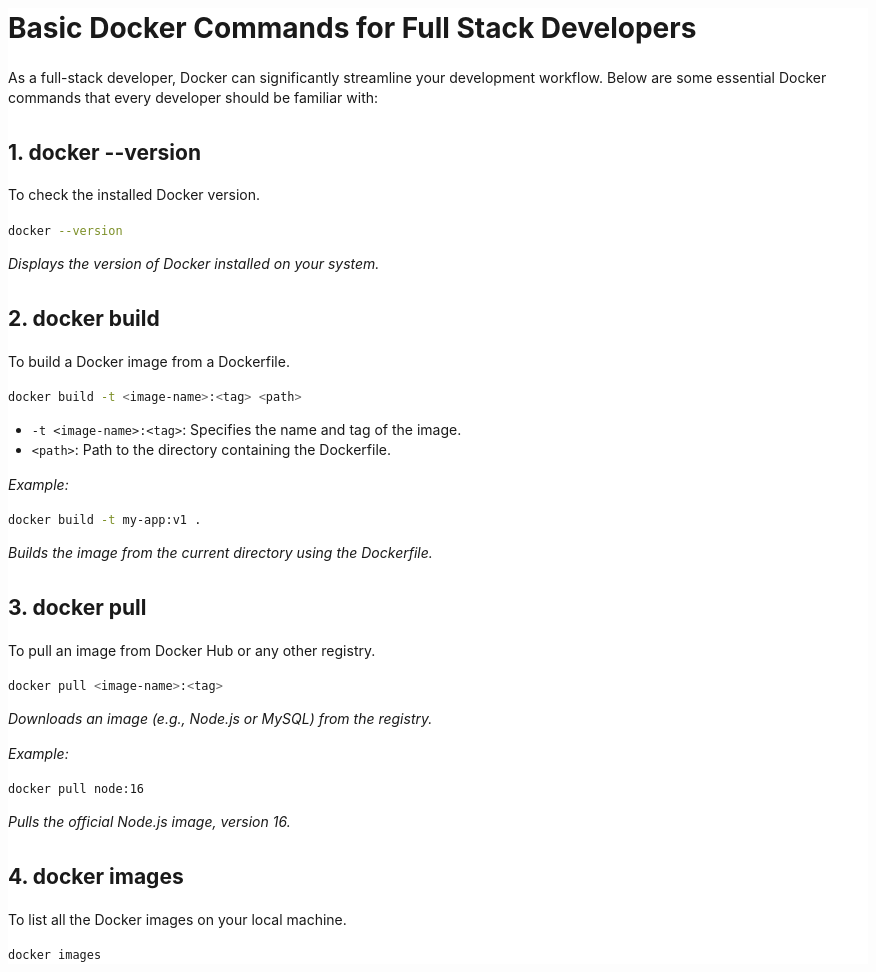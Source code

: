 # Basic Docker Commands for Full Stack Developers

As a full-stack developer, Docker can significantly streamline your development workflow. Below are some essential Docker commands that every developer should be familiar with:

## 1. **docker --version**

To check the installed Docker version.

```bash
docker --version
```

_Displays the version of Docker installed on your system._

## 2. **docker build**

To build a Docker image from a Dockerfile.

```bash
docker build -t <image-name>:<tag> <path>
```

-   `-t <image-name>:<tag>`: Specifies the name and tag of the image.
-   `<path>`: Path to the directory containing the Dockerfile.

_Example:_

```bash
docker build -t my-app:v1 .
```

_Builds the image from the current directory using the Dockerfile._

## 3. **docker pull**

To pull an image from Docker Hub or any other registry.

```bash
docker pull <image-name>:<tag>
```

_Downloads an image (e.g., Node.js or MySQL) from the registry._

_Example:_

```bash
docker pull node:16
```

_Pulls the official Node.js image, version 16._

## 4. **docker images**

To list all the Docker images on your local machine.

```bash
docker images
```
